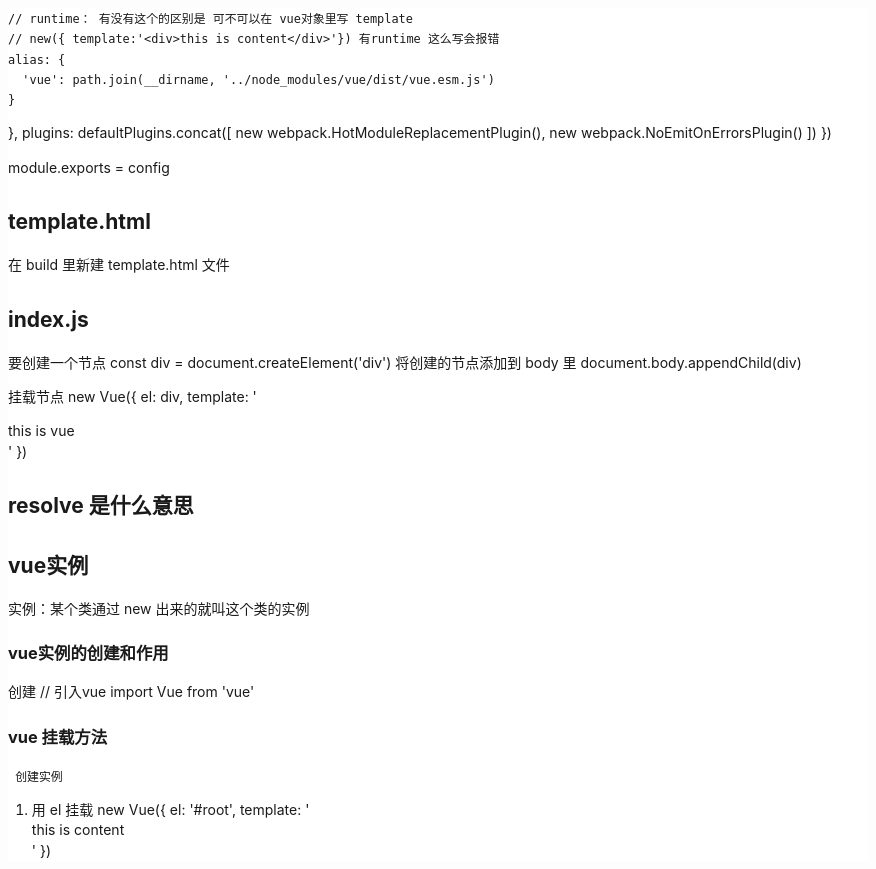     // runtime： 有没有这个的区别是 可不可以在 vue对象里写 template
    // new({ template:'<div>this is content</div>'}) 有runtime 这么写会报错
    alias: {
      'vue': path.join(__dirname, '../node_modules/vue/dist/vue.esm.js')
    }
  },
  plugins: defaultPlugins.concat([
    new webpack.HotModuleReplacementPlugin(),
    new webpack.NoEmitOnErrorsPlugin()
  ])
})

module.exports = config


## template.html
在 build 里新建 template.html 文件


## index.js
  要创建一个节点
    const div = document.createElement('div')
  将创建的节点添加到 body 里
    document.body.appendChild(div)

  挂载节点
    new Vue({
      el: div,
      <!-- template里的内容就会在页面中显示了 -->
      template: '<div>this is vue</div>'
    })

## resolve  是什么意思


## vue实例

  实例：某个类通过 new 出来的就叫这个类的实例

### vue实例的创建和作用
  创建
    // 引入vue
    import Vue from 'vue'

### vue 挂载方法
     创建实例
1.  用 el 挂载
     new Vue({
      <!-- @el: 指定本实例渲染出来的内容要挂载到哪个地方 -->
       el: '#root',
       <!-- 创建一个模板 内容是 标签<div></div> -->
       template: '<div>this is content</div>'
     })

